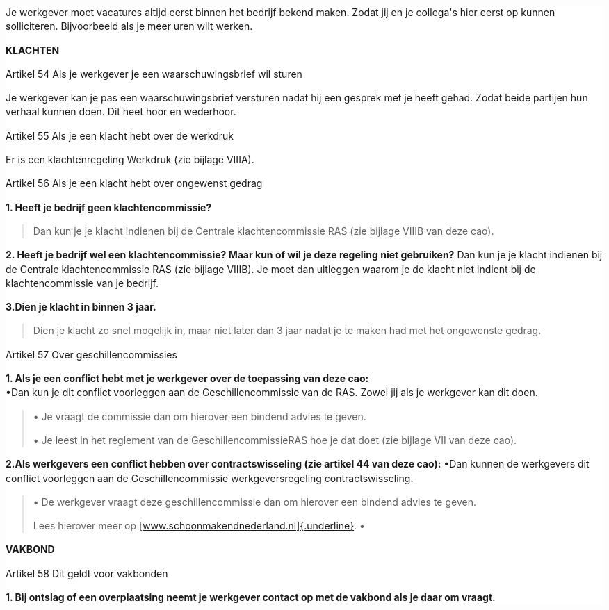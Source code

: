 Je werkgever moet vacatures altijd eerst binnen het bedrijf bekend
maken. Zodat jij en je collega's hier eerst op kunnen solliciteren.
Bijvoorbeeld als je meer uren wilt werken.

**KLACHTEN**

Artikel 54 Als je werkgever je een waarschuwingsbrief wil sturen

Je werkgever kan je pas een waarschuwingsbrief versturen nadat hij een
gesprek met je heeft gehad. Zodat beide partijen hun verhaal kunnen
doen. Dit heet hoor en wederhoor.

Artikel 55 Als je een klacht hebt over de werkdruk

Er is een klachtenregeling Werkdruk (zie bijlage VIIIA).

Artikel 56 Als je een klacht hebt over ongewenst gedrag

**1. Heeft je bedrijf geen klachtencommissie?**

> Dan kun je je klacht indienen bij de Centrale klachtencommissie RAS
> (zie bijlage VIIIB van deze cao).

**2. Heeft je bedrijf wel een klachtencommissie? Maar kun of wil je deze
regeling niet gebruiken?** Dan kun je je klacht indienen bij de Centrale
klachtencommissie RAS (zie bijlage VIIIB). Je moet dan uitleggen waarom
je de klacht niet indient bij de klachtencommissie van je bedrijf.

**3.Dien je klacht in binnen 3 jaar.**

> Dien je klacht zo snel mogelijk in, maar niet later dan 3 jaar nadat
> je te maken had met het ongewenste gedrag.

Artikel 57 Over geschillencommissies

**1. Als je een conflict hebt met je werkgever over de toepassing van
deze cao:**\
•Dan kun je dit conflict voorleggen aan de Geschillencommissie van de
RAS. Zowel jij als je werkgever kan dit doen.

> • Je vraagt de commissie dan om hierover een bindend advies te geven.
>
> • Je leest in het reglement van de GeschillencommissieRAS hoe je dat
> doet (zie bijlage VII van deze cao).

**2.Als werkgevers een conflict hebben over contractswisseling (zie
artikel 44 van deze cao):** •Dan kunnen de werkgevers dit conflict
voorleggen aan de Geschillencommissie werkgeversregeling
contractswisseling.

> • De werkgever vraagt deze geschillencommissie dan om hierover een
> bindend advies te geven.
>
> Lees hierover meer op [www.schoonmakendnederland.nl]{.underline}. •

**VAKBOND**

Artikel 58 Dit geldt voor vakbonden

**1. Bij ontslag of een overplaatsing neemt je werkgever contact op met
de vakbond als je daar om vraagt.**
